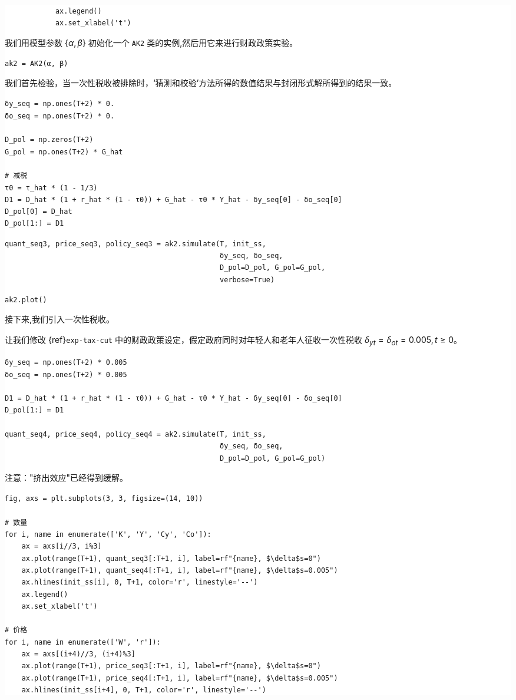 ```{code-cell} ipython3
            ax.legend()
            ax.set_xlabel('t')
```
我们用模型参数 $\{\alpha, \beta\}$ 初始化一个 `AK2` 类的实例,然后用它来进行财政政策实验。

```{code-cell} ipython3
ak2 = AK2(α, β)
```
我们首先检验，当一次性税收被排除时，‘猜测和校验’方法所得的数值结果与封闭形式解所得到的结果一致。

```{code-cell} ipython3
δy_seq = np.ones(T+2) * 0.
δo_seq = np.ones(T+2) * 0.

D_pol = np.zeros(T+2)
G_pol = np.ones(T+2) * G_hat

# 减税
τ0 = τ_hat * (1 - 1/3)
D1 = D_hat * (1 + r_hat * (1 - τ0)) + G_hat - τ0 * Y_hat - δy_seq[0] - δo_seq[0]
D_pol[0] = D_hat
D_pol[1:] = D1
```
```{code-cell} ipython3
quant_seq3, price_seq3, policy_seq3 = ak2.simulate(T, init_ss,
                                                   δy_seq, δo_seq,
                                                   D_pol=D_pol, G_pol=G_pol,
                                                   verbose=True)
```
```{code-cell} ipython3
ak2.plot()
```
接下来,我们引入一次性税收。

让我们修改 {ref}`exp-tax-cut` 中的财政政策设定，假定政府同时对年轻人和老年人征收一次性税收 $\delta_{yt}=\delta_{ot}=0.005, t\geq0$。

```{code-cell} ipython3
δy_seq = np.ones(T+2) * 0.005
δo_seq = np.ones(T+2) * 0.005

D1 = D_hat * (1 + r_hat * (1 - τ0)) + G_hat - τ0 * Y_hat - δy_seq[0] - δo_seq[0]
D_pol[1:] = D1

quant_seq4, price_seq4, policy_seq4 = ak2.simulate(T, init_ss,
                                                   δy_seq, δo_seq,
                                                   D_pol=D_pol, G_pol=G_pol)
```
注意："挤出效应"已经得到缓解。

```{code-cell} ipython3
fig, axs = plt.subplots(3, 3, figsize=(14, 10))

# 数量
for i, name in enumerate(['K', 'Y', 'Cy', 'Co']):
    ax = axs[i//3, i%3]
    ax.plot(range(T+1), quant_seq3[:T+1, i], label=rf"{name}, $\delta$s=0")
    ax.plot(range(T+1), quant_seq4[:T+1, i], label=rf"{name}, $\delta$s=0.005")
    ax.hlines(init_ss[i], 0, T+1, color='r', linestyle='--')
    ax.legend()
    ax.set_xlabel('t')

# 价格
for i, name in enumerate(['W', 'r']):
    ax = axs[(i+4)//3, (i+4)%3]
    ax.plot(range(T+1), price_seq3[:T+1, i], label=rf"{name}, $\delta$s=0")
    ax.plot(range(T+1), price_seq4[:T+1, i], label=rf"{name}, $\delta$s=0.005")
    ax.hlines(init_ss[i+4], 0, T+1, color='r', linestyle='--')
```